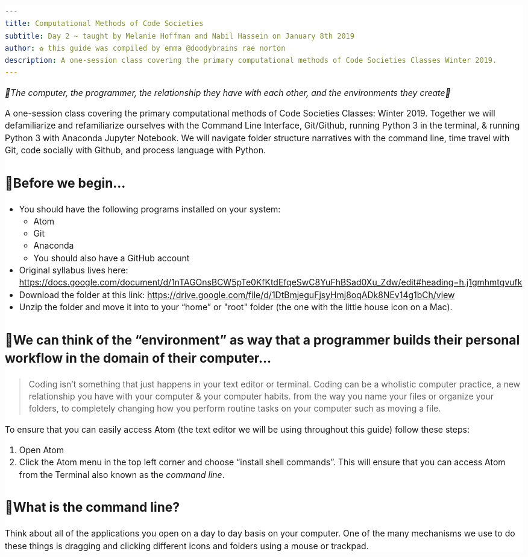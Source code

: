 ```yaml
---
title: Computational Methods of Code Societies
subtitle: Day 2 ~ taught by Melanie Hoffman and Nabil Hassein on January 8th 2019
author: ✿ this guide was compiled by emma @doodybrains rae norton
description: A one-session class covering the primary computational methods of Code Societies Classes Winter 2019.
---
```


_🍃The computer, the programmer, the relationship they have with each other, and the environments they create🍃_

A one-session class covering the primary computational methods of Code Societies Classes: Winter 2019. Together we will defamiliarize and refamiliarize ourselves with the Command Line Interface, Git/Github, running Python 3 in the terminal, & running Python 3 with Anaconda Jupyter Notebook. We will navigate folder structure narratives with the command line, time travel with Git, code socially with Github, and process language with Python.

## 🌿Before we begin...
- You should have the following programs installed on your system:
    - Atom
    - Git
    - Anaconda
    - You should also have a GitHub account
- Original syllabus lives here: https://docs.google.com/document/d/1nTAGOnsBCW5pTe0KfKtdEfqeSwC8YuFhBSad0Xu_Zdw/edit#heading=h.j1gmhmtgvufk
- Download the folder at this link: https://drive.google.com/file/d/1DtBmjeguFjsyHmj8oqADk8NEv14g1bCh/view
- Unzip the folder and move it into to your “home” or "root" folder (the one with the little house icon on a Mac).

## 🌿We can think of the “environment” as way that a programmer builds their personal workflow in the domain of their computer…
> Coding isn’t something that just happens in your text editor or terminal. Coding can be a wholistic computer practice, a new relationship you have with your computer & your computer habits. from the way you name your files or organize your folders, to completely changing how you perform routine tasks on your computer such as moving a file.

To ensure that you can easily access Atom (the text editor we will be using throughout this guide) follow these steps:

1. Open Atom
2. Click the Atom menu in the top left corner and choose “install shell commands”. This will ensure that you can access Atom from the Terminal also known as the *command line*.

## 🌿What is the command line?
Think about all of the applications you open on a day to day basis on your computer. One of the many mechanisms we use to do these things is dragging and clicking different icons and folders using a mouse or trackpad.
